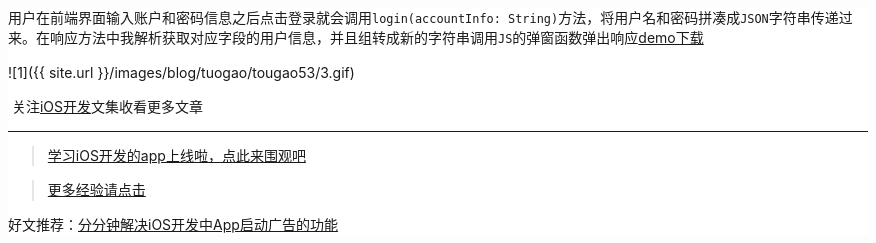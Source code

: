   用户在前端界面输入账户和密码信息之后点击登录就会调用`login(accountInfo: String)`方法，将用户名和密码拼凑成`JSON`字符串传递过来。在响应方法中我解析获取对应字段的用户信息，并且组转成新的字符串调用`JS`的弹窗函数弹出响应[demo下载](https://github.com/JustKeepRunning/LXDJavaScriptCoreDemo)

![1]({{ site.url }}/images/blog/tuogao/tougao53/3.gif)<br>

  ​
关注[iOS开发](http://www.jianshu.com/notebooks/2348850/latest)文集收看更多文章


----------------------------------------------------------

> [学习iOS开发的app上线啦，点此来围观吧](https://itunes.apple.com/us/app/it-blog-zi-xueios-kai-fa-jin/id1067787090?l=zh&ls=1&mt=8)<br>

> [更多经验请点击](http://allluckly.cn)<br>

好文推荐：[分分钟解决iOS开发中App启动广告的功能](http://allluckly.cn/lblaunchimagead/LBLaunchImageAd)<br>
